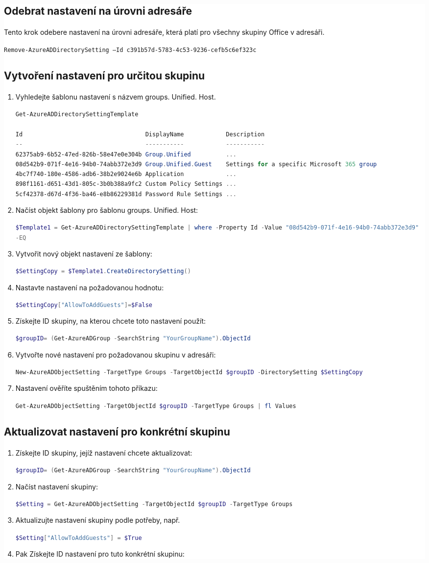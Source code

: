 ## <a name="remove-settings-at-the-directory-level"></a>Odebrat nastavení na úrovni adresáře
Tento krok odebere nastavení na úrovni adresáře, která platí pro všechny skupiny Office v adresáři.
   ```powershell
   Remove-AzureADDirectorySetting –Id c391b57d-5783-4c53-9236-cefb5c6ef323c
   ```

## <a name="create-settings-for-a-specific-group"></a>Vytvoření nastavení pro určitou skupinu

1. Vyhledejte šablonu nastavení s názvem groups. Unified. Host.
   ```powershell
   Get-AzureADDirectorySettingTemplate
  
   Id                                   DisplayName            Description
   --                                   -----------            -----------
   62375ab9-6b52-47ed-826b-58e47e0e304b Group.Unified          ...
   08d542b9-071f-4e16-94b0-74abb372e3d9 Group.Unified.Guest    Settings for a specific Microsoft 365 group
   4bc7f740-180e-4586-adb6-38b2e9024e6b Application            ...
   898f1161-d651-43d1-805c-3b0b388a9fc2 Custom Policy Settings ...
   5cf42378-d67d-4f36-ba46-e8b86229381d Password Rule Settings ...
   ```
2. Načíst objekt šablony pro šablonu groups. Unified. Host:
   ```powershell
   $Template1 = Get-AzureADDirectorySettingTemplate | where -Property Id -Value "08d542b9-071f-4e16-94b0-74abb372e3d9" -EQ
   ```
3. Vytvořit nový objekt nastavení ze šablony:
   ```powershell
   $SettingCopy = $Template1.CreateDirectorySetting()
   ```

4. Nastavte nastavení na požadovanou hodnotu:
   ```powershell
   $SettingCopy["AllowToAddGuests"]=$False
   ```
5. Získejte ID skupiny, na kterou chcete toto nastavení použít:
   ```powershell
   $groupID= (Get-AzureADGroup -SearchString "YourGroupName").ObjectId
   ```
6. Vytvořte nové nastavení pro požadovanou skupinu v adresáři:
   ```powershell
   New-AzureADObjectSetting -TargetType Groups -TargetObjectId $groupID -DirectorySetting $SettingCopy
   ```
7. Nastavení ověříte spuštěním tohoto příkazu:
   ```powershell
   Get-AzureADObjectSetting -TargetObjectId $groupID -TargetType Groups | fl Values
   ```

## <a name="update-settings-for-a-specific-group"></a>Aktualizovat nastavení pro konkrétní skupinu
1. Získejte ID skupiny, jejíž nastavení chcete aktualizovat:
   ```powershell
   $groupID= (Get-AzureADGroup -SearchString "YourGroupName").ObjectId
   ```
2. Načíst nastavení skupiny:
   ```powershell
   $Setting = Get-AzureADObjectSetting -TargetObjectId $groupID -TargetType Groups
   ```
3. Aktualizujte nastavení skupiny podle potřeby, např.
   ```powershell
   $Setting["AllowToAddGuests"] = $True
   ```
4. Pak Získejte ID nastavení pro tuto konkrétní skupinu:
   ```powershell
   ```